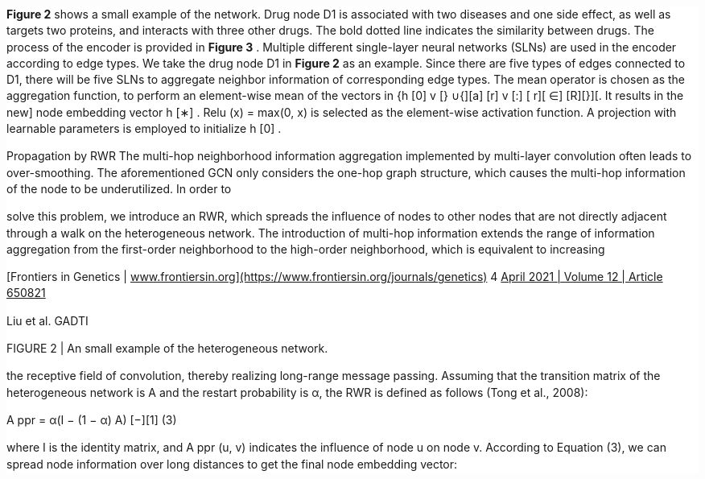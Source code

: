 **Figure 2** shows a small example of the network. Drug node
D1 is associated with two diseases and one side effect, as well as
targets two proteins, and interacts with three other drugs. The
bold dotted line indicates the similarity between drugs.
The process of the encoder is provided in **Figure 3** . Multiple
different single-layer neural networks (SLNs) are used in the
encoder according to edge types. We take the drug node D1
in **Figure 2** as an example. Since there are five types of edges
connected to D1, there will be five SLNs to aggregate neighbor
information of corresponding edge types. The mean operator is
chosen as the aggregation function, to perform an element-wise
mean of the vectors in {h [0] v [} ∪{][a] [r] v [:] [ r][ ∈] [R][}][. It results in the new]
node embedding vector h [∗] . Relu (x) = max(0, x) is selected as
the element-wise activation function. A projection with learnable
parameters is employed to initialize h [0] .


Propagation by RWR
The multi-hop neighborhood information aggregation
implemented by multi-layer convolution often leads to
over-smoothing. The aforementioned GCN only considers
the one-hop graph structure, which causes the multi-hop
information of the node to be underutilized. In order to

solve this problem, we introduce an RWR, which spreads
the influence of nodes to other nodes that are not directly
adjacent through a walk on the heterogeneous network. The
introduction of multi-hop information extends the range of
information aggregation from the first-order neighborhood to
the high-order neighborhood, which is equivalent to increasing



[Frontiers in Genetics | www.frontiersin.org](https://www.frontiersin.org/journals/genetics) 4 [April 2021 | Volume 12 | Article 650821](https://www.frontiersin.org/journals/genetics#articles)


Liu et al. GADTI


FIGURE 2 | An small example of the heterogeneous network.



the receptive field of convolution, thereby realizing long-range
message passing.
Assuming that the transition matrix of the heterogeneous
network is A and the restart probability is α, the RWR is defined
as follows (Tong et al., 2008):


A ppr = α(I − (1 − α) A) [−][1] (3)


where I is the identity matrix, and A ppr (u, v) indicates the
influence of node u on node v.
According to Equation (3), we can spread node information
over long distances to get the final node embedding vector:
